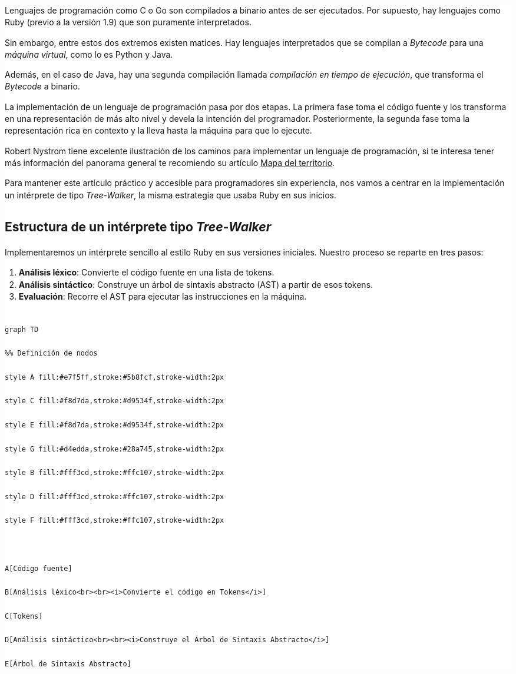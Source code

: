 Lenguajes de programación como C o Go son compilados a binario antes de ser ejecutados. Por supuesto, hay lenguajes como Ruby (previo a la versión 1.9) que son puramente interpretados. 

Sin embargo, entre estos dos extremos existen matices. Hay lenguajes interpretados que se compilan a *Bytecode* para una *máquina virtual*, como lo es Python y Java.

Además, en el caso de Java, hay una segunda compilación llamada *compilación en tiempo de ejecución*, que transforma el *Bytecode* a binario.

<iframe width="560" height="315" src="https://www.youtube.com/embed/d7KHAVaX_Rs?si=F96qU2SZ50IuJA5L&amp;start=60" title="YouTube video player" frameborder="0" allow="accelerometer; autoplay; clipboard-write; encrypted-media; gyroscope; picture-in-picture; web-share" referrerpolicy="strict-origin-when-cross-origin" allowfullscreen></iframe>

La implementación de un lenguaje de programación pasa por dos etapas. La primera fase toma el código fuente y los transforma en una representación de más alto nivel y devela la intención del programador. Posteriormente, la segunda fase toma la representación rica en contexto y la lleva hasta la máquina para que lo ejecute.

Robert Nystrom tiene excelente ilustración de los caminos para implementar un lenguaje de programación, si te interesa tener más información del panorama general te recomiendo su artículo [Mapa del territorio](https://craftinginterpreters.com/a-map-of-the-territory.html).

Para mantener este artículo práctico y accesible para programadores sin experiencia, nos vamos a centrar en la implementación un intérprete de tipo *Tree-Walker*, la misma estrategia que usaba Ruby en sus inicios.
## Estructura de un intérprete tipo _Tree-Walker_

Implementaremos un intérprete sencillo al estilo Ruby en sus versiones iniciales. Nuestro proceso se reparte en tres pasos:

1. **Análisis léxico**: Convierte el código fuente en una lista de tokens.
2. **Análisis sintáctico**: Construye un árbol de sintaxis abstracto (AST) a partir de esos tokens.
3. **Evaluación**: Recorre el AST para ejecutar las instrucciones en la máquina.

```mermaid

graph TD

%% Definición de nodos

style A fill:#e7f5ff,stroke:#5b8fcf,stroke-width:2px

style C fill:#f8d7da,stroke:#d9534f,stroke-width:2px

style E fill:#f8d7da,stroke:#d9534f,stroke-width:2px

style G fill:#d4edda,stroke:#28a745,stroke-width:2px

style B fill:#fff3cd,stroke:#ffc107,stroke-width:2px

style D fill:#fff3cd,stroke:#ffc107,stroke-width:2px

style F fill:#fff3cd,stroke:#ffc107,stroke-width:2px

  

A[Código fuente]

B[Análisis léxico<br><br><i>Convierte el código en Tokens</i>]

C[Tokens]

D[Análisis sintáctico<br><br><i>Construye el Árbol de Sintaxis Abstracto</i>]

E[Árbol de Sintaxis Abstracto]

```